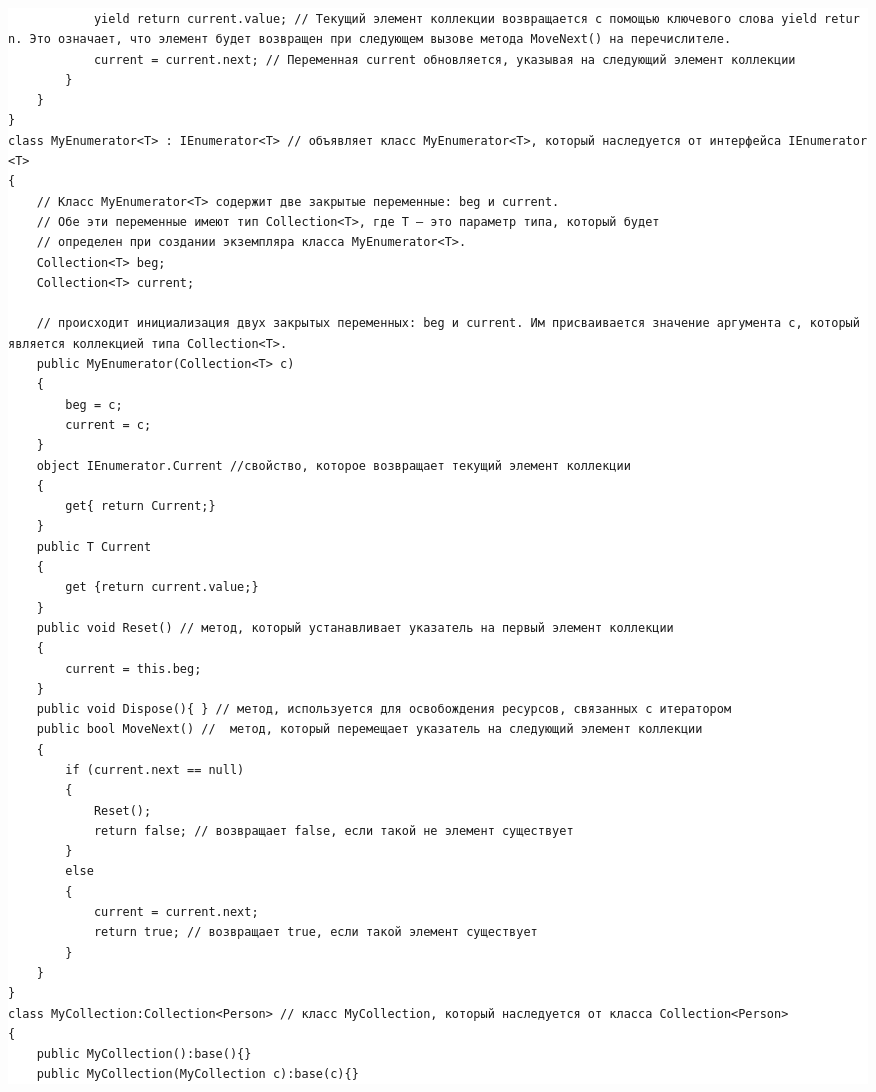                 yield return current.value; // Текущий элемент коллекции возвращается с помощью ключевого слова yield return. Это означает, что элемент будет возвращен при следующем вызове метода MoveNext() на перечислителе.
                current = current.next; // Переменная current обновляется, указывая на следующий элемент коллекции
            }
        }
    }
    class MyEnumerator<T> : IEnumerator<T> // объявляет класс MyEnumerator<T>, который наследуется от интерфейса IEnumerator<T>
    {
        // Класс MyEnumerator<T> содержит две закрытые переменные: beg и current.
        // Обе эти переменные имеют тип Collection<T>, где T — это параметр типа, который будет
        // определен при создании экземпляра класса MyEnumerator<T>.
        Collection<T> beg;
        Collection<T> current;

        // происходит инициализация двух закрытых переменных: beg и current. Им присваивается значение аргумента c, который является коллекцией типа Collection<T>.
        public MyEnumerator(Collection<T> c)
        {
            beg = c;
            current = c;
        }
        object IEnumerator.Current //свойство, которое возвращает текущий элемент коллекции
        {
            get{ return Current;} 
        }
        public T Current
        {
            get {return current.value;}
        }
        public void Reset() // метод, который устанавливает указатель на первый элемент коллекции
        {
            current = this.beg;
        }
        public void Dispose(){ } // метод, используется для освобождения ресурсов, связанных с итератором
        public bool MoveNext() //  метод, который перемещает указатель на следующий элемент коллекции 
        {
            if (current.next == null)
            {
                Reset();
                return false; // возвращает false, если такой не элемент существует
            }
            else 
            {
                current = current.next;
                return true; // возвращает true, если такой элемент существует
            }
        }
    }
    class MyCollection:Collection<Person> // класс MyCollection, который наследуется от класса Collection<Person>
    {
        public MyCollection():base(){}
        public MyCollection(MyCollection c):base(c){}
